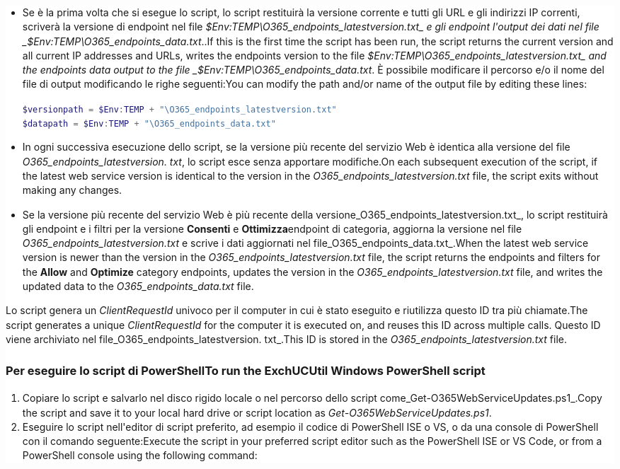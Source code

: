 - <span data-ttu-id="c8b73-299">Se è la prima volta che si esegue lo script, lo script restituirà la versione corrente e tutti gli URL e gli indirizzi IP correnti, scriverà la versione di endpoint nel file _$Env:TEMP\O365_endpoints_latestversion.txt_ e gli endpoint l'output dei dati nel file _$Env:TEMP\O365_endpoints_data.txt_..</span><span class="sxs-lookup"><span data-stu-id="c8b73-299">If this is the first time the script has been run, the script returns the current version and all current IP addresses and URLs, writes the endpoints version to the file _$Env:TEMP\O365_endpoints_latestversion.txt_ and the endpoints data output to the file _$Env:TEMP\O365_endpoints_data.txt_.</span></span> <span data-ttu-id="c8b73-300">È possibile modificare il percorso e/o il nome del file di output modificando le righe seguenti:</span><span class="sxs-lookup"><span data-stu-id="c8b73-300">You can modify the path and/or name of the output file by editing these lines:</span></span>

    ``` powershell
    $versionpath = $Env:TEMP + "\O365_endpoints_latestversion.txt"
    $datapath = $Env:TEMP + "\O365_endpoints_data.txt"
    ```

- <span data-ttu-id="c8b73-301">In ogni successiva esecuzione dello script, se la versione più recente del servizio Web è identica alla versione del file _O365_endpoints_latestversion. txt_, lo script esce senza apportare modifiche.</span><span class="sxs-lookup"><span data-stu-id="c8b73-301">On each subsequent execution of the script, if the latest web service version is identical to the version in the _O365_endpoints_latestversion.txt_ file, the script exits without making any changes.</span></span>
- <span data-ttu-id="c8b73-302">Se la versione più recente del servizio Web è più recente della versione_O365_endpoints_latestversion.txt_, lo script restituirà gli endpoint e i filtri per la versione **Consenti** e **Ottimizza**endpoint di categoria, aggiorna la versione nel file _O365_endpoints_latestversion.txt_ e scrive i dati aggiornati nel file_O365_endpoints_data.txt_.</span><span class="sxs-lookup"><span data-stu-id="c8b73-302">When the latest web service version is newer than the version in the _O365_endpoints_latestversion.txt_ file, the script returns the endpoints and filters for the **Allow** and **Optimize** category endpoints, updates the version in the _O365_endpoints_latestversion.txt_ file, and writes the updated data to the _O365_endpoints_data.txt_ file.</span></span>

<span data-ttu-id="c8b73-303">Lo script genera un _ClientRequestId_ univoco per il computer in cui è stato eseguito e riutilizza questo ID tra più chiamate.</span><span class="sxs-lookup"><span data-stu-id="c8b73-303">The script generates a unique _ClientRequestId_ for the computer it is executed on, and reuses this ID across multiple calls.</span></span> <span data-ttu-id="c8b73-304">Questo ID viene archiviato nel file_O365_endpoints_latestversion. txt_.</span><span class="sxs-lookup"><span data-stu-id="c8b73-304">This ID is stored in the _O365_endpoints_latestversion.txt_ file.</span></span>

### <a name="to-run-the-powershell-script"></a><span data-ttu-id="c8b73-305">Per eseguire lo script di PowerShell</span><span class="sxs-lookup"><span data-stu-id="c8b73-305">To run the ExchUCUtil Windows PowerShell script</span></span>

1. <span data-ttu-id="c8b73-306">Copiare lo script e salvarlo nel disco rigido locale o nel percorso dello script come_Get-O365WebServiceUpdates.ps1_.</span><span class="sxs-lookup"><span data-stu-id="c8b73-306">Copy the script and save it to your local hard drive or script location as _Get-O365WebServiceUpdates.ps1_.</span></span>
1. <span data-ttu-id="c8b73-307">Eseguire lo script nell'editor di script preferito, ad esempio il codice di PowerShell ISE o VS, o da una console di PowerShell con il comando seguente:</span><span class="sxs-lookup"><span data-stu-id="c8b73-307">Execute the script in your preferred script editor such as the PowerShell ISE or VS Code, or from a PowerShell console using the following command:</span></span>

